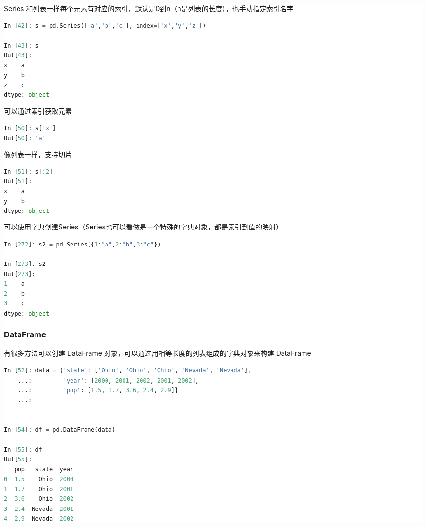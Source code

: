 Series 和列表一样每个元素有对应的索引，默认是0到n（n是列表的长度），也手动指定索引名字

```python
In [42]: s = pd.Series(['a','b','c'], index=['x','y','z'])

In [43]: s
Out[43]:
x    a
y    b
z    c
dtype: object
```

可以通过索引获取元素

```python
In [50]: s['x']
Out[50]: 'a'
```

像列表一样，支持切片
```python
In [51]: s[:2]
Out[51]:
x    a
y    b
dtype: object

```

可以使用字典创建Series（Series也可以看做是一个特殊的字典对象，都是索引到值的映射）
```python
In [272]: s2 = pd.Series({1:"a",2:"b",3:"c"})

In [273]: s2
Out[273]:
1    a
2    b
3    c
dtype: object
```

### DataFrame

有很多方法可以创建 DataFrame 对象，可以通过用相等长度的列表组成的字典对象来构建 DataFrame


```python
In [52]: data = {'state': ['Ohio', 'Ohio', 'Ohio', 'Nevada', 'Nevada'],
    ...:         'year': [2000, 2001, 2002, 2001, 2002],
    ...:         'pop': [1.5, 1.7, 3.6, 2.4, 2.9]}
    ...:


In [54]: df = pd.DataFrame(data)

In [55]: df
Out[55]:
   pop   state  year
0  1.5    Ohio  2000
1  1.7    Ohio  2001
2  3.6    Ohio  2002
3  2.4  Nevada  2001
4  2.9  Nevada  2002
```
